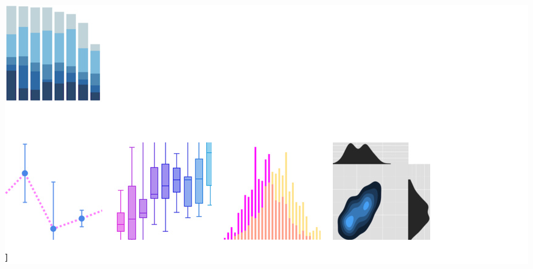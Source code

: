   ![](bar.jpg)&nbsp;&nbsp;&nbsp;&nbsp;
  <br/><br/><br/><br/>
  ![](error-bar.jpg)&nbsp;&nbsp;&nbsp;&nbsp;
  ![](box.jpg)&nbsp;&nbsp;&nbsp;&nbsp;
  ![](histogram.jpg)&nbsp;&nbsp;&nbsp;&nbsp;
  ![](2d-density-plot.jpg)&nbsp;&nbsp;&nbsp;&nbsp;

]
